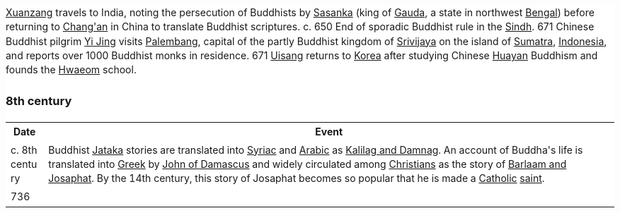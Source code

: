 <td><a title="Xuanzang" href="https://en.wikipedia.org/wiki/Xuanzang">Xuanzang</a>&nbsp;travels to India, noting the persecution of Buddhists by&nbsp;<a class="mw-redirect" title="Sasanka" href="https://en.wikipedia.org/wiki/Sasanka">Sasanka</a>&nbsp;(king of&nbsp;<a title="Gauda Kingdom" href="https://en.wikipedia.org/wiki/Gauda_Kingdom">Gauda</a>, a state in northwest&nbsp;<a title="Bengal" href="https://en.wikipedia.org/wiki/Bengal">Bengal</a>) before returning to&nbsp;<a title="Chang'an" href="https://en.wikipedia.org/wiki/Chang%27an">Chang'an</a>&nbsp;in China to translate Buddhist scriptures.</td>
</tr>
<tr>
<td>c. 650</td>
<td>End of sporadic Buddhist rule in the&nbsp;<a title="Sindh" href="https://en.wikipedia.org/wiki/Sindh">Sindh</a>.</td>
</tr>
<tr>
<td>671</td>
<td>Chinese Buddhist pilgrim&nbsp;<a class="mw-redirect" title="I Ching (monk)" href="https://en.wikipedia.org/wiki/I_Ching_(monk)">Yi Jing</a>&nbsp;visits&nbsp;<a title="Palembang" href="https://en.wikipedia.org/wiki/Palembang">Palembang</a>, capital of the partly Buddhist kingdom of&nbsp;<a title="Srivijaya" href="https://en.wikipedia.org/wiki/Srivijaya">Srivijaya</a>&nbsp;on the island of&nbsp;<a title="Sumatra" href="https://en.wikipedia.org/wiki/Sumatra">Sumatra</a>,&nbsp;<a title="Indonesia" href="https://en.wikipedia.org/wiki/Indonesia">Indonesia</a>, and reports over 1000 Buddhist monks in residence.</td>
</tr>
<tr>
<td>671</td>
<td><a title="Uisang" href="https://en.wikipedia.org/wiki/Uisang">Uisang</a>&nbsp;returns to&nbsp;<a title="Korea" href="https://en.wikipedia.org/wiki/Korea">Korea</a>&nbsp;after studying Chinese&nbsp;<a class="mw-redirect" title="Huayan school" href="https://en.wikipedia.org/wiki/Huayan_school">Huayan</a>&nbsp;Buddhism and founds the&nbsp;<a title="Hwaeom" href="https://en.wikipedia.org/wiki/Hwaeom">Hwaeom</a>&nbsp;school.</td>
</tr>
</tbody>
</table>
<h3><span id="8th_century" class="mw-headline">8th century</span></h3>
<table class="wikitable" width="100%">
<tbody>
<tr>
<th>Date</th>
<th>Event</th>
</tr>
<tr>
<td>c. 8th century</td>
<td>Buddhist&nbsp;<a class="mw-redirect" title="Jataka" href="https://en.wikipedia.org/wiki/Jataka">Jataka</a>&nbsp;stories are translated into&nbsp;<a title="Syriac language" href="https://en.wikipedia.org/wiki/Syriac_language">Syriac</a>&nbsp;and&nbsp;<a class="mw-redirect" title="Arabic language" href="https://en.wikipedia.org/wiki/Arabic_language">Arabic</a>&nbsp;as&nbsp;<a class="mw-redirect" title="Kalilag and Damnag" href="https://en.wikipedia.org/wiki/Kalilag_and_Damnag">Kalilag and Damnag</a>. An account of Buddha's life is translated into&nbsp;<a title="Greek language" href="https://en.wikipedia.org/wiki/Greek_language">Greek</a>&nbsp;by&nbsp;<a title="John of Damascus" href="https://en.wikipedia.org/wiki/John_of_Damascus">John of Damascus</a>&nbsp;and widely circulated among&nbsp;<a title="Christianity" href="https://en.wikipedia.org/wiki/Christianity">Christians</a>&nbsp;as the story of&nbsp;<a title="Barlaam and Josaphat" href="https://en.wikipedia.org/wiki/Barlaam_and_Josaphat">Barlaam and Josaphat</a>. By the 14th century, this story of Josaphat becomes so popular that he is made a&nbsp;<a title="Catholic Church" href="https://en.wikipedia.org/wiki/Catholic_Church">Catholic</a>&nbsp;<a title="Saint" href="https://en.wikipedia.org/wiki/Saint">saint</a>.</td>
</tr>
<tr>
<td>736</td>